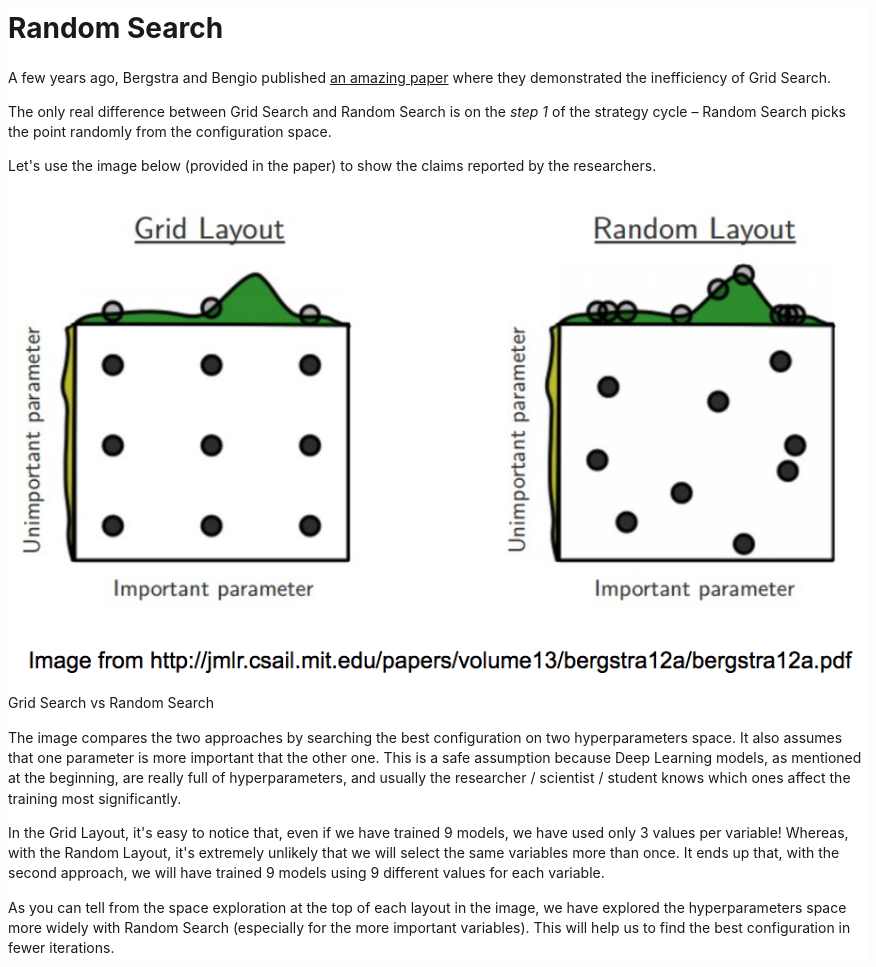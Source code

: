 
# Random Search

A few years ago, Bergstra and Bengio published [an amazing paper](http://www.jmlr.org/papers/volume13/bergstra12a/bergstra12a.pdf) where they demonstrated the inefficiency of Grid Search.

The only real difference between Grid Search and Random Search is on the _step 1_ of the strategy cycle – Random Search picks the point randomly from the configuration space. 

Let's use the image below (provided in the paper) to show the claims reported by the researchers.

![](/assets/images/content/images/2018/08/Screen-Shot-2018-08-24-at-17.09.14.png)Grid Search vs Random Search

The image compares the two approaches by searching the best configuration on two hyperparameters space. It also assumes that one parameter is more important that the other one. This is a safe assumption because Deep Learning models, as mentioned at the beginning, are really full of hyperparameters, and usually the researcher / scientist / student knows which ones affect the training most significantly.

In the Grid Layout, it's easy to notice that, even if we have trained 9 models, we have used only 3 values per variable! Whereas, with the Random Layout, it's extremely unlikely that we will select the same variables more than once. It ends up that, with the second approach, we will have trained 9 models using 9 different values for each variable. 

As you can tell from the space exploration at the top of each layout in the image, we have explored the hyperparameters space more widely with Random Search (especially for the more important variables). This will help us to find the best configuration in fewer iterations.
